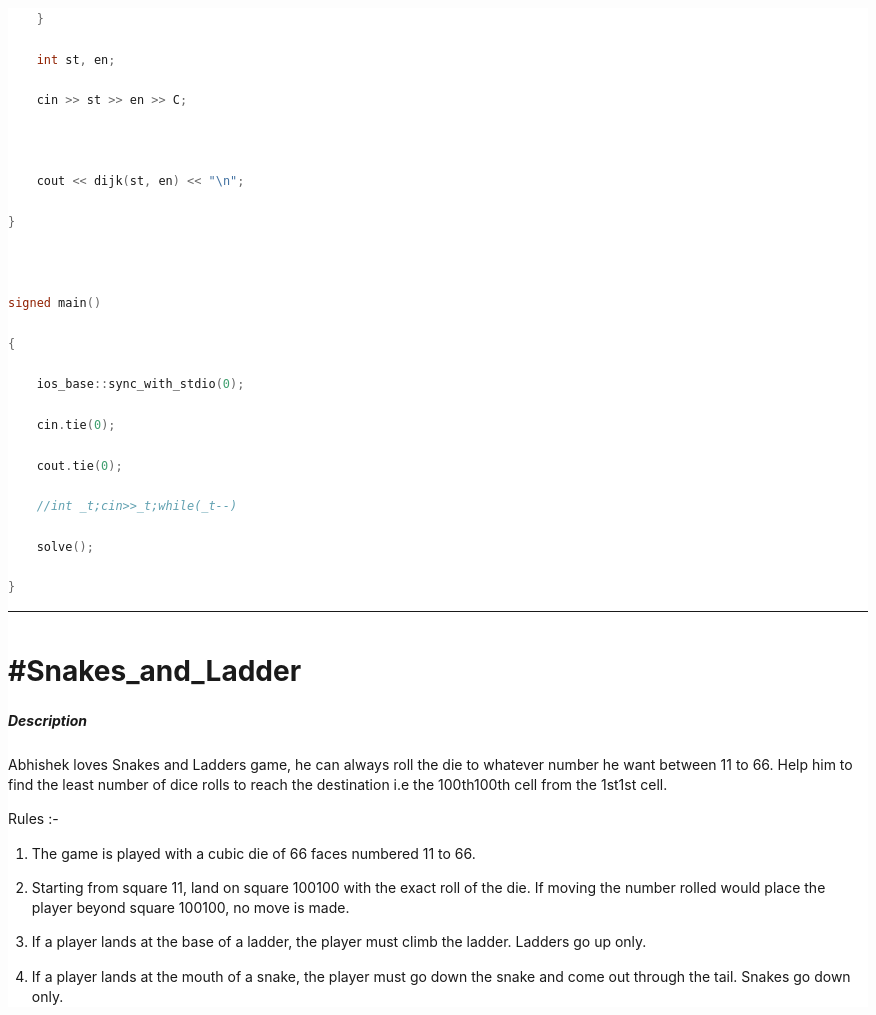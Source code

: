 ```cpp
    }

    int st, en;

    cin >> st >> en >> C;

  

    cout << dijk(st, en) << "\n";

}

  

signed main()

{

    ios_base::sync_with_stdio(0);

    cin.tie(0);

    cout.tie(0);

    //int _t;cin>>_t;while(_t--)

    solve();

}
```

---
# #Snakes_and_Ladder
##### Description

Abhishek loves Snakes and Ladders game, he can always roll the die to whatever number he want between 11 to 66. Help him to find the least number of dice rolls to reach the destination i.e the 100th100th cell from the 1st1st cell.

Rules :-

1. The game is played with a cubic die of 66 faces numbered 11 to 66.
    
2. Starting from square 11, land on square 100100 with the exact roll of the die. If moving the number rolled would place the player beyond square 100100, no move is made.
    
3. If a player lands at the base of a ladder, the player must climb the ladder. Ladders go up only.
    
4. If a player lands at the mouth of a snake, the player must go down the snake and come out through the tail. Snakes go down only.
    
